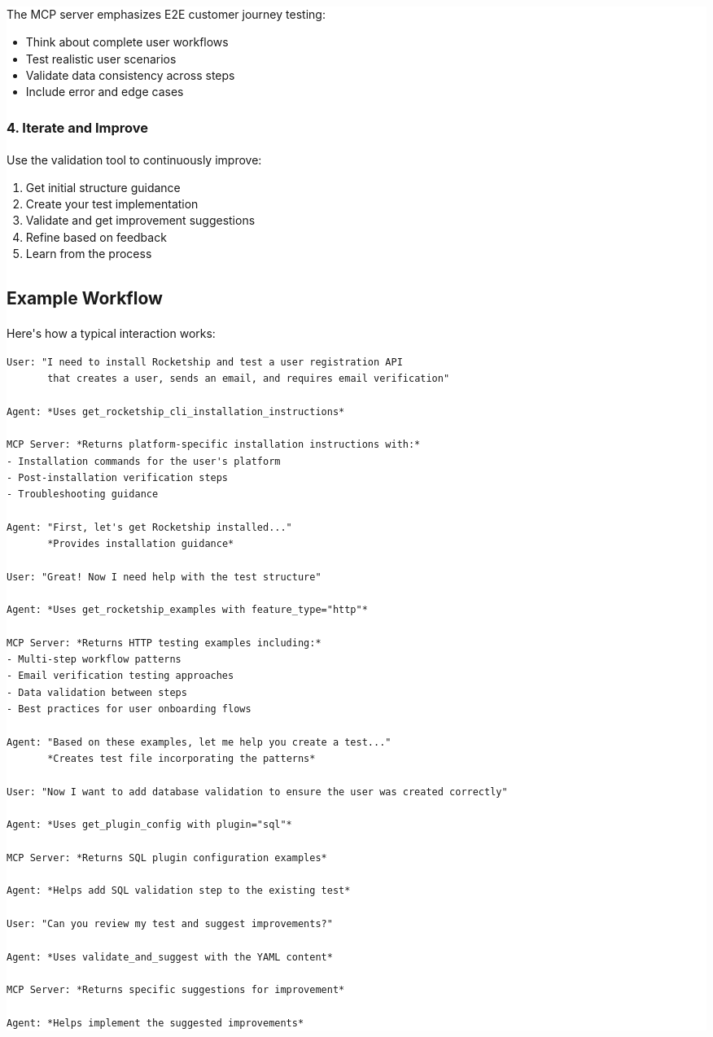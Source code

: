 The MCP server emphasizes E2E customer journey testing:

- Think about complete user workflows
- Test realistic user scenarios
- Validate data consistency across steps
- Include error and edge cases

### 4. Iterate and Improve

Use the validation tool to continuously improve:

1. Get initial structure guidance
2. Create your test implementation
3. Validate and get improvement suggestions
4. Refine based on feedback
5. Learn from the process

## Example Workflow

Here's how a typical interaction works:

```
User: "I need to install Rocketship and test a user registration API 
       that creates a user, sends an email, and requires email verification"

Agent: *Uses get_rocketship_cli_installation_instructions*

MCP Server: *Returns platform-specific installation instructions with:*
- Installation commands for the user's platform
- Post-installation verification steps
- Troubleshooting guidance

Agent: "First, let's get Rocketship installed..."
       *Provides installation guidance*

User: "Great! Now I need help with the test structure"

Agent: *Uses get_rocketship_examples with feature_type="http"*

MCP Server: *Returns HTTP testing examples including:*
- Multi-step workflow patterns
- Email verification testing approaches
- Data validation between steps
- Best practices for user onboarding flows

Agent: "Based on these examples, let me help you create a test..."
       *Creates test file incorporating the patterns*

User: "Now I want to add database validation to ensure the user was created correctly"

Agent: *Uses get_plugin_config with plugin="sql"*

MCP Server: *Returns SQL plugin configuration examples*

Agent: *Helps add SQL validation step to the existing test*

User: "Can you review my test and suggest improvements?"

Agent: *Uses validate_and_suggest with the YAML content*

MCP Server: *Returns specific suggestions for improvement*

Agent: *Helps implement the suggested improvements*
```
